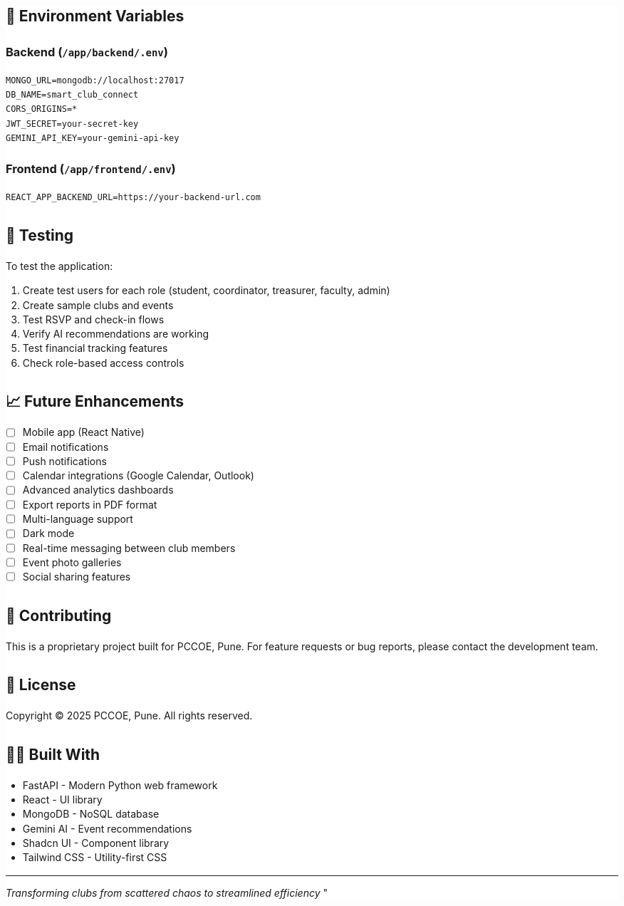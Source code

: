 ## 📝 Environment Variables

### Backend (`/app/backend/.env`)
```env
MONGO_URL=mongodb://localhost:27017
DB_NAME=smart_club_connect
CORS_ORIGINS=*
JWT_SECRET=your-secret-key
GEMINI_API_KEY=your-gemini-api-key
```

### Frontend (`/app/frontend/.env`)
```env
REACT_APP_BACKEND_URL=https://your-backend-url.com
```

## 🧪 Testing

To test the application:

1. Create test users for each role (student, coordinator, treasurer, faculty, admin)
2. Create sample clubs and events
3. Test RSVP and check-in flows
4. Verify AI recommendations are working
5. Test financial tracking features
6. Check role-based access controls

## 📈 Future Enhancements

- [ ] Mobile app (React Native)
- [ ] Email notifications
- [ ] Push notifications
- [ ] Calendar integrations (Google Calendar, Outlook)
- [ ] Advanced analytics dashboards
- [ ] Export reports in PDF format
- [ ] Multi-language support
- [ ] Dark mode
- [ ] Real-time messaging between club members
- [ ] Event photo galleries
- [ ] Social sharing features

## 🤝 Contributing

This is a proprietary project built for PCCOE, Pune. For feature requests or bug reports, please contact the development team.

## 📄 License

Copyright © 2025 PCCOE, Pune. All rights reserved.

## 👨‍💻 Built With

- FastAPI - Modern Python web framework
- React - UI library
- MongoDB - NoSQL database
- Gemini AI - Event recommendations
- Shadcn UI - Component library
- Tailwind CSS - Utility-first CSS

---


*Transforming clubs from scattered chaos to streamlined efficiency*
"